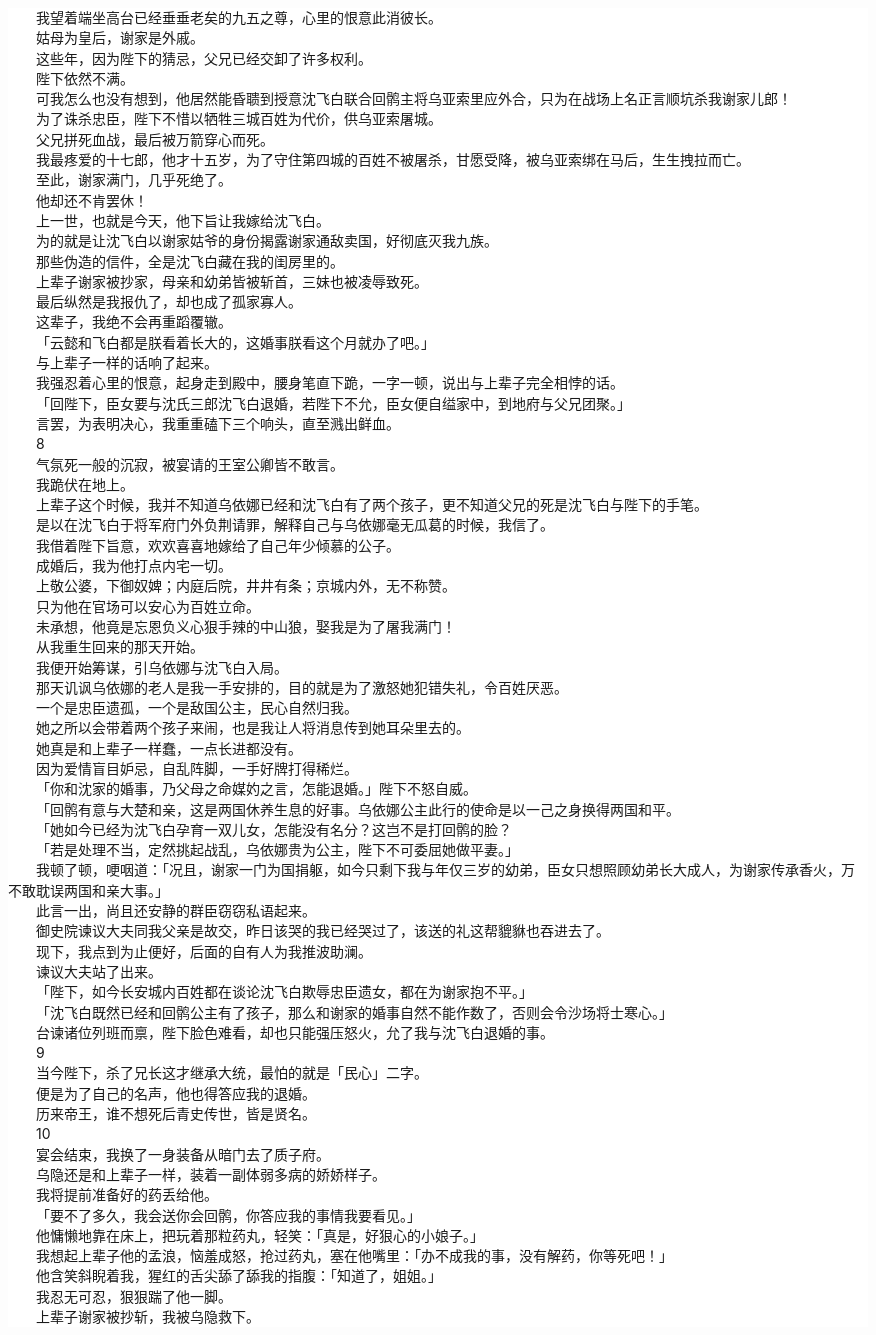 &emsp;&emsp;我望着端坐高台已经垂垂老矣的九五之尊，心里的恨意此消彼长。  
&emsp;&emsp;姑母为皇后，谢家是外戚。  
&emsp;&emsp;这些年，因为陛下的猜忌，父兄已经交卸了许多权利。  
&emsp;&emsp;陛下依然不满。  
&emsp;&emsp;可我怎么也没有想到，他居然能昏聩到授意沈飞白联合回鹘主将乌亚索里应外合，只为在战场上名正言顺坑杀我谢家儿郎！  
&emsp;&emsp;为了诛杀忠臣，陛下不惜以牺牲三城百姓为代价，供乌亚索屠城。  
&emsp;&emsp;父兄拼死血战，最后被万箭穿心而死。  
&emsp;&emsp;我最疼爱的十七郎，他才十五岁，为了守住第四城的百姓不被屠杀，甘愿受降，被乌亚索绑在马后，生生拽拉而亡。  
&emsp;&emsp;至此，谢家满门，几乎死绝了。  
&emsp;&emsp;他却还不肯罢休！  
&emsp;&emsp;上一世，也就是今天，他下旨让我嫁给沈飞白。  
&emsp;&emsp;为的就是让沈飞白以谢家姑爷的身份揭露谢家通敌卖国，好彻底灭我九族。  
&emsp;&emsp;那些伪造的信件，全是沈飞白藏在我的闺房里的。  
&emsp;&emsp;上辈子谢家被抄家，母亲和幼弟皆被斩首，三妹也被凌辱致死。  
&emsp;&emsp;最后纵然是我报仇了，却也成了孤家寡人。  
&emsp;&emsp;这辈子，我绝不会再重蹈覆辙。  
&emsp;&emsp;「云懿和飞白都是朕看着长大的，这婚事朕看这个月就办了吧。」  
&emsp;&emsp;与上辈子一样的话响了起来。  
&emsp;&emsp;我强忍着心里的恨意，起身走到殿中，腰身笔直下跪，一字一顿，说出与上辈子完全相悖的话。  
&emsp;&emsp;「回陛下，臣女要与沈氏三郎沈飞白退婚，若陛下不允，臣女便自缢家中，到地府与父兄团聚。」  
&emsp;&emsp;言罢，为表明决心，我重重磕下三个响头，直至溅出鲜血。  
&emsp;&emsp;8  
&emsp;&emsp;气氛死一般的沉寂，被宴请的王室公卿皆不敢言。  
&emsp;&emsp;我跪伏在地上。  
&emsp;&emsp;上辈子这个时候，我并不知道乌依娜已经和沈飞白有了两个孩子，更不知道父兄的死是沈飞白与陛下的手笔。  
&emsp;&emsp;是以在沈飞白于将军府门外负荆请罪，解释自己与乌依娜毫无瓜葛的时候，我信了。  
&emsp;&emsp;我借着陛下旨意，欢欢喜喜地嫁给了自己年少倾慕的公子。  
&emsp;&emsp;成婚后，我为他打点内宅一切。  
&emsp;&emsp;上敬公婆，下御奴婢；内庭后院，井井有条；京城内外，无不称赞。  
&emsp;&emsp;只为他在官场可以安心为百姓立命。  
&emsp;&emsp;未承想，他竟是忘恩负义心狠手辣的中山狼，娶我是为了屠我满门！  
&emsp;&emsp;从我重生回来的那天开始。  
&emsp;&emsp;我便开始筹谋，引乌依娜与沈飞白入局。  
&emsp;&emsp;那天讥讽乌依娜的老人是我一手安排的，目的就是为了激怒她犯错失礼，令百姓厌恶。  
&emsp;&emsp;一个是忠臣遗孤，一个是敌国公主，民心自然归我。  
&emsp;&emsp;她之所以会带着两个孩子来闹，也是我让人将消息传到她耳朵里去的。  
&emsp;&emsp;她真是和上辈子一样蠢，一点长进都没有。  
&emsp;&emsp;因为爱情盲目妒忌，自乱阵脚，一手好牌打得稀烂。  
&emsp;&emsp;「你和沈家的婚事，乃父母之命媒妁之言，怎能退婚。」陛下不怒自威。  
&emsp;&emsp;「回鹘有意与大楚和亲，这是两国休养生息的好事。乌依娜公主此行的使命是以一己之身换得两国和平。  
&emsp;&emsp;「她如今已经为沈飞白孕育一双儿女，怎能没有名分？这岂不是打回鹘的脸？  
&emsp;&emsp;「若是处理不当，定然挑起战乱，乌依娜贵为公主，陛下不可委屈她做平妻。」  
&emsp;&emsp;我顿了顿，哽咽道：「况且，谢家一门为国捐躯，如今只剩下我与年仅三岁的幼弟，臣女只想照顾幼弟长大成人，为谢家传承香火，万不敢耽误两国和亲大事。」  
&emsp;&emsp;此言一出，尚且还安静的群臣窃窃私语起来。  
&emsp;&emsp;御史院谏议大夫同我父亲是故交，昨日该哭的我已经哭过了，该送的礼这帮貔貅也吞进去了。  
&emsp;&emsp;现下，我点到为止便好，后面的自有人为我推波助澜。  
&emsp;&emsp;谏议大夫站了出来。  
&emsp;&emsp;「陛下，如今长安城内百姓都在谈论沈飞白欺辱忠臣遗女，都在为谢家抱不平。」  
&emsp;&emsp;「沈飞白既然已经和回鹘公主有了孩子，那么和谢家的婚事自然不能作数了，否则会令沙场将士寒心。」  
&emsp;&emsp;台谏诸位列班而禀，陛下脸色难看，却也只能强压怒火，允了我与沈飞白退婚的事。  
&emsp;&emsp;9  
&emsp;&emsp;当今陛下，杀了兄长这才继承大统，最怕的就是「民心」二字。  
&emsp;&emsp;便是为了自己的名声，他也得答应我的退婚。  
&emsp;&emsp;历来帝王，谁不想死后青史传世，皆是贤名。  
&emsp;&emsp;10  
&emsp;&emsp;宴会结束，我换了一身装备从暗门去了质子府。  
&emsp;&emsp;乌隐还是和上辈子一样，装着一副体弱多病的娇娇样子。  
&emsp;&emsp;我将提前准备好的药丢给他。  
&emsp;&emsp;「要不了多久，我会送你会回鹘，你答应我的事情我要看见。」  
&emsp;&emsp;他慵懒地靠在床上，把玩着那粒药丸，轻笑：「真是，好狠心的小娘子。」  
&emsp;&emsp;我想起上辈子他的孟浪，恼羞成怒，抢过药丸，塞在他嘴里：「办不成我的事，没有解药，你等死吧！」  
&emsp;&emsp;他含笑斜睨着我，猩红的舌尖舔了舔我的指腹：「知道了，姐姐。」  
&emsp;&emsp;我忍无可忍，狠狠踹了他一脚。  
&emsp;&emsp;上辈子谢家被抄斩，我被乌隐救下。  